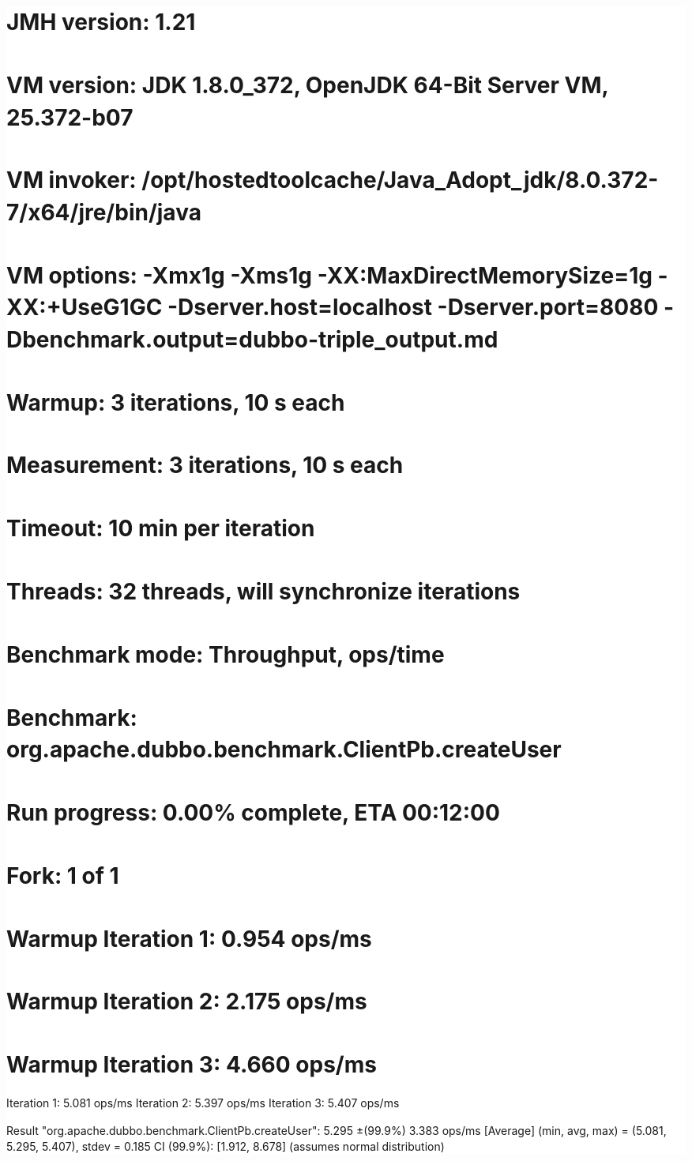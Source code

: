 # JMH version: 1.21
# VM version: JDK 1.8.0_372, OpenJDK 64-Bit Server VM, 25.372-b07
# VM invoker: /opt/hostedtoolcache/Java_Adopt_jdk/8.0.372-7/x64/jre/bin/java
# VM options: -Xmx1g -Xms1g -XX:MaxDirectMemorySize=1g -XX:+UseG1GC -Dserver.host=localhost -Dserver.port=8080 -Dbenchmark.output=dubbo-triple_output.md
# Warmup: 3 iterations, 10 s each
# Measurement: 3 iterations, 10 s each
# Timeout: 10 min per iteration
# Threads: 32 threads, will synchronize iterations
# Benchmark mode: Throughput, ops/time
# Benchmark: org.apache.dubbo.benchmark.ClientPb.createUser

# Run progress: 0.00% complete, ETA 00:12:00
# Fork: 1 of 1
# Warmup Iteration   1: 0.954 ops/ms
# Warmup Iteration   2: 2.175 ops/ms
# Warmup Iteration   3: 4.660 ops/ms
Iteration   1: 5.081 ops/ms
Iteration   2: 5.397 ops/ms
Iteration   3: 5.407 ops/ms


Result "org.apache.dubbo.benchmark.ClientPb.createUser":
  5.295 ±(99.9%) 3.383 ops/ms [Average]
  (min, avg, max) = (5.081, 5.295, 5.407), stdev = 0.185
  CI (99.9%): [1.912, 8.678] (assumes normal distribution)
